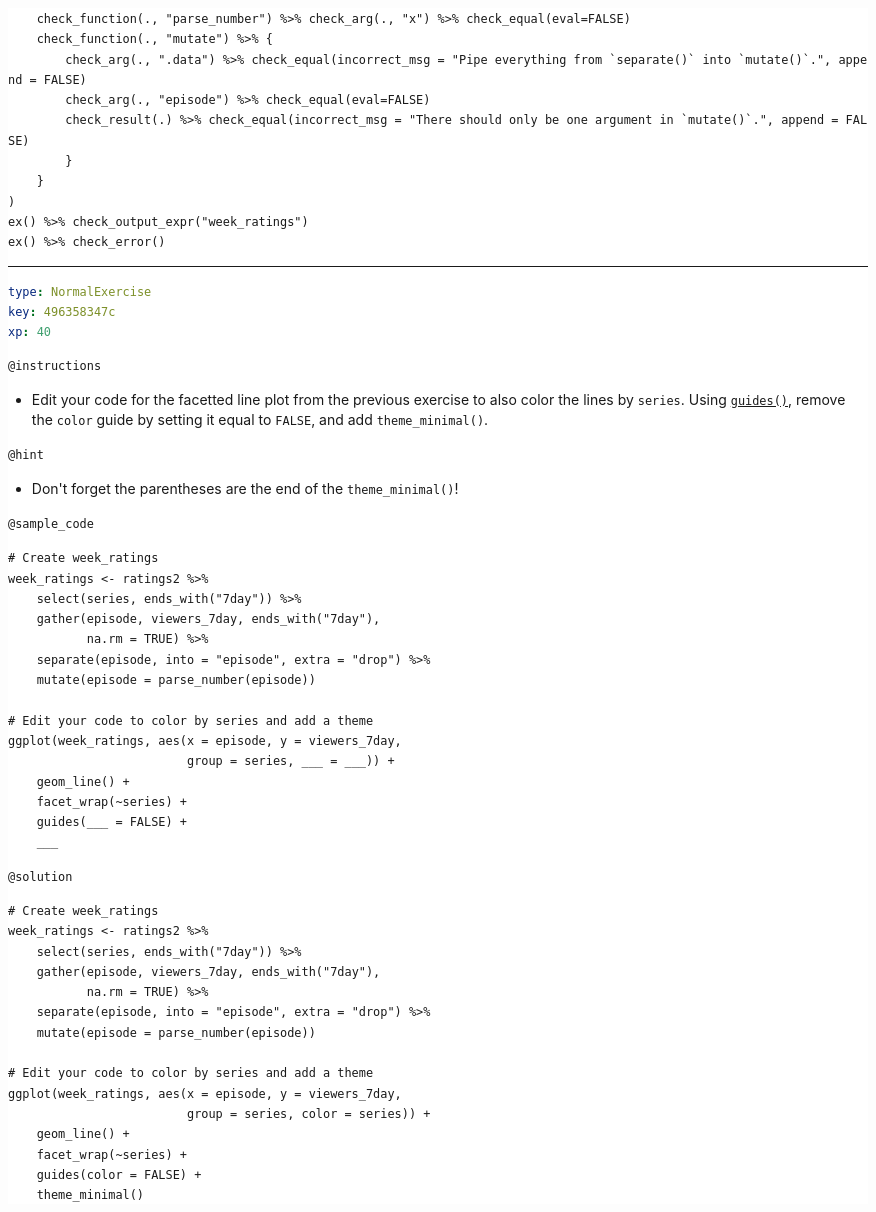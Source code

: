 ```{r}
    check_function(., "parse_number") %>% check_arg(., "x") %>% check_equal(eval=FALSE)
    check_function(., "mutate") %>% {
        check_arg(., ".data") %>% check_equal(incorrect_msg = "Pipe everything from `separate()` into `mutate()`.", append = FALSE)
        check_arg(., "episode") %>% check_equal(eval=FALSE)
        check_result(.) %>% check_equal(incorrect_msg = "There should only be one argument in `mutate()`.", append = FALSE)
        }
    }
)
ex() %>% check_output_expr("week_ratings")
ex() %>% check_error()
```

***

```yaml
type: NormalExercise
key: 496358347c
xp: 40
```

`@instructions`
- Edit your code for the facetted line plot from the previous exercise to also color the lines by `series`. Using [`guides()`](https://www.rdocumentation.org/packages/ggplot2/versions/3.0.0/topics/guides), remove the `color` guide by setting it equal to `FALSE`, and add `theme_minimal()`.

`@hint`
- Don't forget the parentheses are the end of the `theme_minimal()`!

`@sample_code`
```{r}
# Create week_ratings
week_ratings <- ratings2 %>% 
    select(series, ends_with("7day")) %>% 
    gather(episode, viewers_7day, ends_with("7day"), 
           na.rm = TRUE) %>% 
    separate(episode, into = "episode", extra = "drop") %>% 
    mutate(episode = parse_number(episode))
    
# Edit your code to color by series and add a theme
ggplot(week_ratings, aes(x = episode, y = viewers_7day, 
                         group = series, ___ = ___)) +
    geom_line() +
    facet_wrap(~series) +
    guides(___ = FALSE) +
    ___
```

`@solution`
```{r}
# Create week_ratings
week_ratings <- ratings2 %>% 
    select(series, ends_with("7day")) %>% 
    gather(episode, viewers_7day, ends_with("7day"), 
           na.rm = TRUE) %>% 
    separate(episode, into = "episode", extra = "drop") %>% 
    mutate(episode = parse_number(episode))
    
# Edit your code to color by series and add a theme
ggplot(week_ratings, aes(x = episode, y = viewers_7day, 
                         group = series, color = series)) +
    geom_line() +
    facet_wrap(~series) +
    guides(color = FALSE) +
    theme_minimal()
```